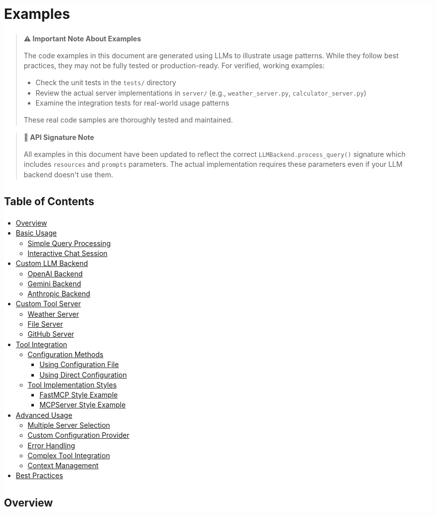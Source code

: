 # Examples

> **⚠️ Important Note About Examples**
>
> The code examples in this document are generated using LLMs to illustrate usage patterns. While they follow best practices, they may not be fully tested or production-ready. For verified, working examples:
>
> - Check the unit tests in the `tests/` directory
> - Review the actual server implementations in `server/` (e.g., `weather_server.py`, `calculator_server.py`)
> - Examine the integration tests for real-world usage patterns
>
> These real code samples are thoroughly tested and maintained.

> **📝 API Signature Note**
>
> All examples in this document have been updated to reflect the correct `LLMBackend.process_query()` signature which includes `resources` and `prompts` parameters. The actual implementation requires these parameters even if your LLM backend doesn't use them.

## Table of Contents
- [Overview](#overview)
- [Basic Usage](#basic-usage)
  - [Simple Query Processing](#simple-query-processing)
  - [Interactive Chat Session](#interactive-chat-session)
- [Custom LLM Backend](#custom-llm-backend)
  - [OpenAI Backend](#openai-backend)
  - [Gemini Backend](#gemini-backend)
  - [Anthropic Backend](#anthropic-backend)
- [Custom Tool Server](#custom-tool-server)
  - [Weather Server](#weather-server)
  - [File Server](#file-server)
  - [GitHub Server](#github-server)
- [Tool Integration](#tool-integration)
  - [Configuration Methods](#configuration-methods)
    - [Using Configuration File](#using-configuration-file)
    - [Using Direct Configuration](#using-direct-configuration)
  - [Tool Implementation Styles](#tool-implementation-styles)
    - [FastMCP Style Example](#fastmcp-style-example)
    - [MCPServer Style Example](#mcpserver-style-example)
- [Advanced Usage](#advanced-usage)
  - [Multiple Server Selection](#multiple-server-selection)
  - [Custom Configuration Provider](#custom-configuration-provider)
  - [Error Handling](#error-handling)
  - [Complex Tool Integration](#complex-tool-integration)
  - [Context Management](#context-management)
- [Best Practices](#best-practices)

## Overview
